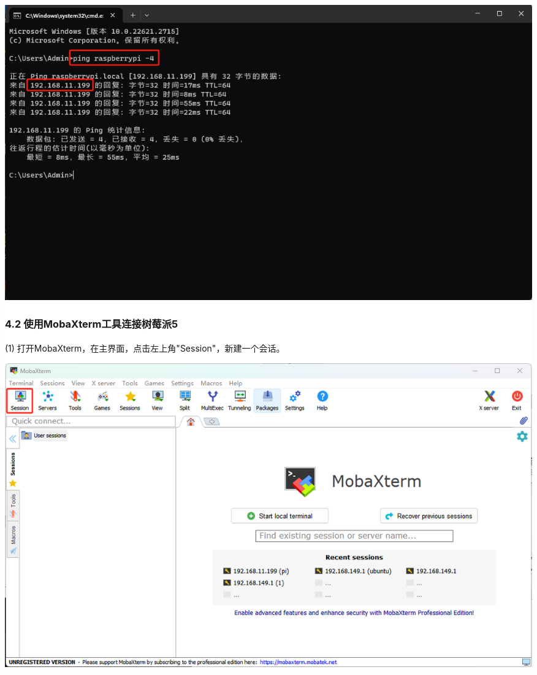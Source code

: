 <img src="../_static/media/chapter_5/section_4/image9.png"  />

### 4.2 使用MobaXterm工具连接树莓派5

(1) 打开MobaXterm，在主界面，点击左上角"Session"，新建一个会话。

<img src="../_static/media/chapter_5/section_4/image10.png"  />
